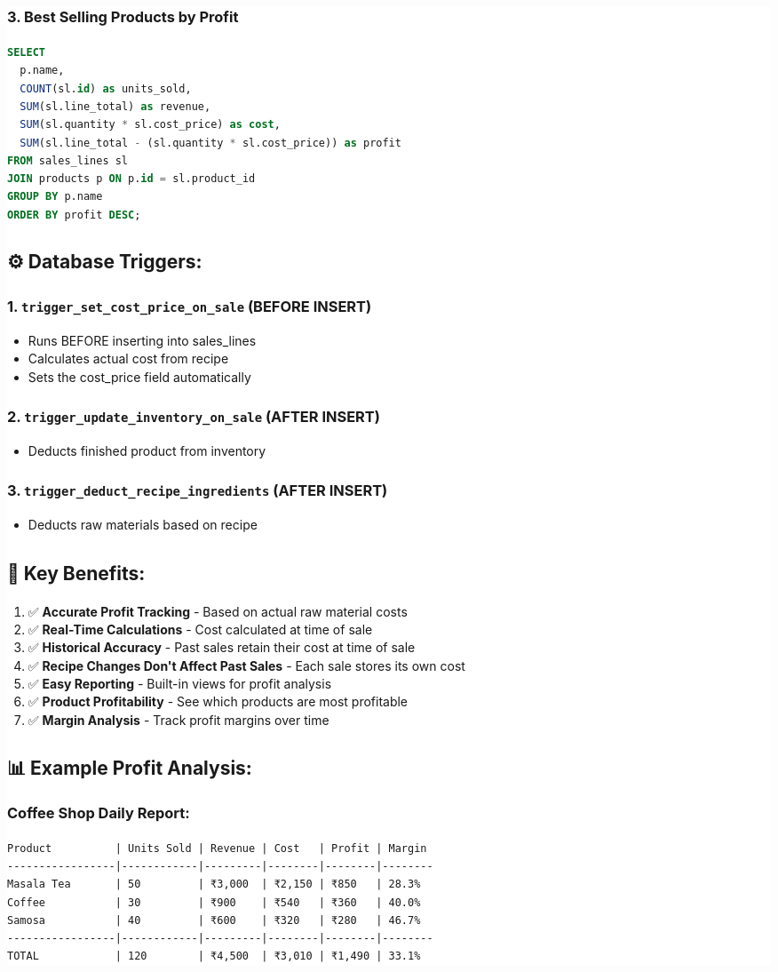### 3. Best Selling Products by Profit
```sql
SELECT 
  p.name,
  COUNT(sl.id) as units_sold,
  SUM(sl.line_total) as revenue,
  SUM(sl.quantity * sl.cost_price) as cost,
  SUM(sl.line_total - (sl.quantity * sl.cost_price)) as profit
FROM sales_lines sl
JOIN products p ON p.id = sl.product_id
GROUP BY p.name
ORDER BY profit DESC;
```

## ⚙️ Database Triggers:

### 1. `trigger_set_cost_price_on_sale` (BEFORE INSERT)
- Runs BEFORE inserting into sales_lines
- Calculates actual cost from recipe
- Sets the cost_price field automatically

### 2. `trigger_update_inventory_on_sale` (AFTER INSERT)
- Deducts finished product from inventory

### 3. `trigger_deduct_recipe_ingredients` (AFTER INSERT)
- Deducts raw materials based on recipe

## 🎯 Key Benefits:

1. ✅ **Accurate Profit Tracking** - Based on actual raw material costs
2. ✅ **Real-Time Calculations** - Cost calculated at time of sale
3. ✅ **Historical Accuracy** - Past sales retain their cost at time of sale
4. ✅ **Recipe Changes Don't Affect Past Sales** - Each sale stores its own cost
5. ✅ **Easy Reporting** - Built-in views for profit analysis
6. ✅ **Product Profitability** - See which products are most profitable
7. ✅ **Margin Analysis** - Track profit margins over time

## 📊 Example Profit Analysis:

### Coffee Shop Daily Report:
```
Product          | Units Sold | Revenue | Cost   | Profit | Margin
-----------------|------------|---------|--------|--------|--------
Masala Tea       | 50         | ₹3,000  | ₹2,150 | ₹850   | 28.3%
Coffee           | 30         | ₹900    | ₹540   | ₹360   | 40.0%
Samosa           | 40         | ₹600    | ₹320   | ₹280   | 46.7%
-----------------|------------|---------|--------|--------|--------
TOTAL            | 120        | ₹4,500  | ₹3,010 | ₹1,490 | 33.1%
```
